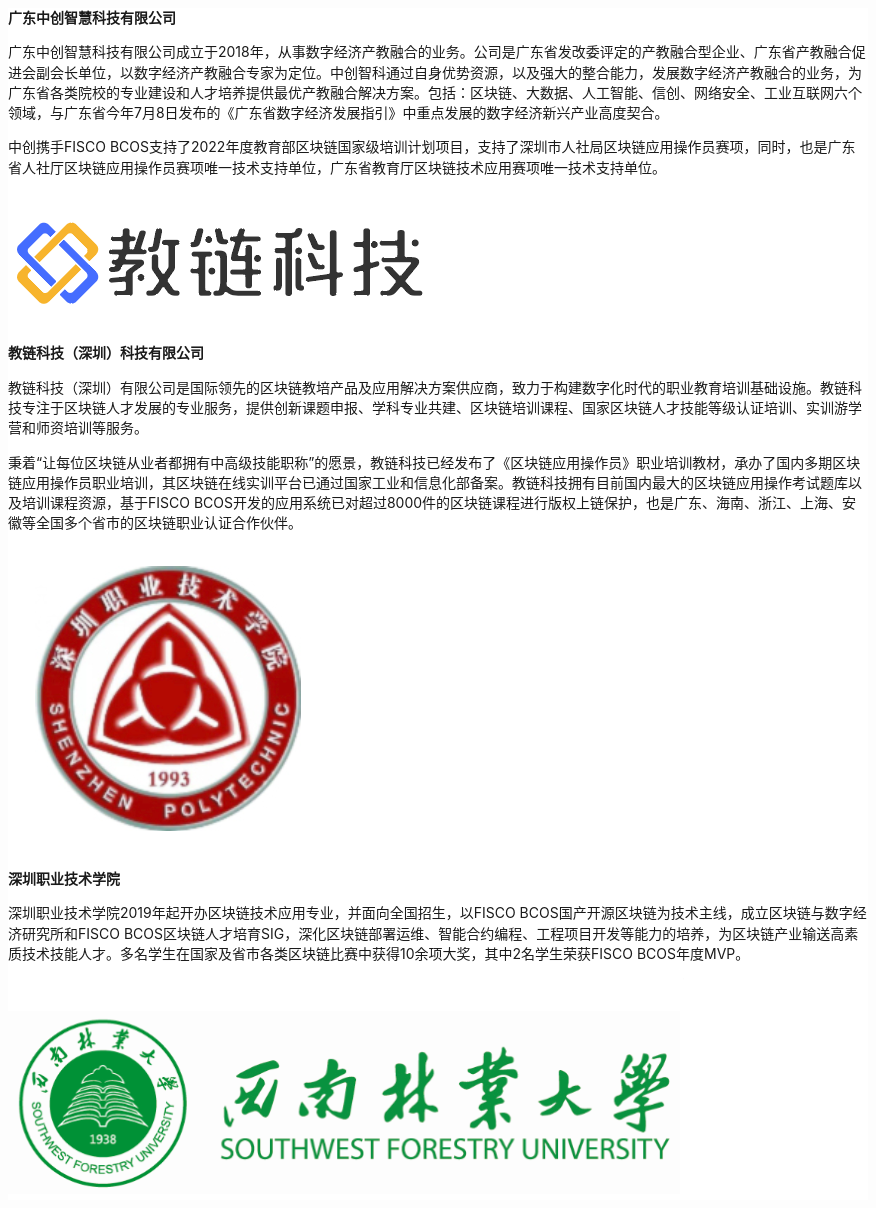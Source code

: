 **广东中创智慧科技有限公司**

广东中创智慧科技有限公司成立于2018年，从事数字经济产教融合的业务。公司是广东省发改委评定的产教融合型企业、广东省产教融合促进会副会长单位，以数字经济产教融合专家为定位。中创智科通过自身优势资源，以及强大的整合能力，发展数字经济产教融合的业务，为广东省各类院校的专业建设和人才培养提供最优产教融合解决方案。包括：区块链、大数据、人工智能、信创、网络安全、工业互联网六个领域，与广东省今年7月8日发布的《广东省数字经济发展指引》中重点发展的数字经济新兴产业高度契合。

中创携手FISCO BCOS支持了2022年度教育部区块链国家级培训计划项目，支持了深圳市人社局区块链应用操作员赛项，同时，也是广东省人社厅区块链应用操作员赛项唯一技术支持单位，广东省教育厅区块链技术应用赛项唯一技术支持单位。

![](../../images/community/partner/img_7.png)

**教链科技（深圳）科技有限公司**

教链科技（深圳）有限公司是国际领先的区块链教培产品及应用解决方案供应商，致力于构建数字化时代的职业教育培训基础设施。教链科技专注于区块链人才发展的专业服务，提供创新课题申报、学科专业共建、区块链培训课程、国家区块链人才技能等级认证培训、实训游学营和师资培训等服务。

秉着“让每位区块链从业者都拥有中高级技能职称”的愿景，教链科技已经发布了《区块链应用操作员》职业培训教材，承办了国内多期区块链应用操作员职业培训，其区块链在线实训平台已通过国家工业和信息化部备案。教链科技拥有目前国内最大的区块链应用操作考试题库以及培训课程资源，基于FISCO BCOS开发的应用系统已对超过8000件的区块链课程进行版权上链保护，也是广东、海南、浙江、上海、安徽等全国多个省市的区块链职业认证合作伙伴。

![](../../images/community/partner/img_8.png)

**深圳职业技术学院**

深圳职业技术学院2019年起开办区块链技术应用专业，并面向全国招生，以FISCO BCOS国产开源区块链为技术主线，成立区块链与数字经济研究所和FISCO BCOS区块链人才培育SIG，深化区块链部署运维、智能合约编程、工程项目开发等能力的培养，为区块链产业输送高素质技术技能人才。多名学生在国家及省市各类区块链比赛中获得10余项大奖，其中2名学生荣获FISCO BCOS年度MVP。

![](../../images/community/partner/img_9.png)
